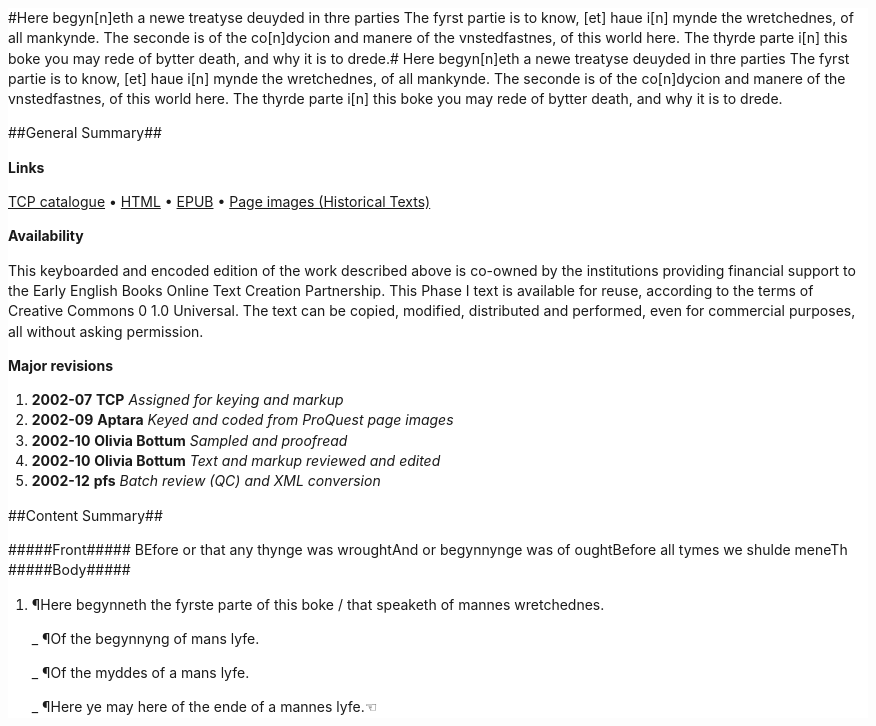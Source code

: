 #Here begyn[n]eth a newe treatyse deuyded in thre parties The fyrst partie is to know, [et] haue i[n] mynde the wretchednes, of all mankynde. The seconde is of the co[n]dycion and manere of the vnstedfastnes, of this world here. The thyrde parte i[n] this boke you may rede of bytter death, and why it is to drede.#
Here begyn[n]eth a newe treatyse deuyded in thre parties The fyrst partie is to know, [et] haue i[n] mynde the wretchednes, of all mankynde. The seconde is of the co[n]dycion and manere of the vnstedfastnes, of this world here. The thyrde parte i[n] this boke you may rede of bytter death, and why it is to drede.

##General Summary##

**Links**

[TCP catalogue](http://www.ota.ox.ac.uk/tcp/)  • 
[HTML](http://tei.it.ox.ac.uk/tcp/Texts-HTML/free/A13/A13925.html)  • 
[EPUB](http://tei.it.ox.ac.uk/tcp/Texts-EPUB/free/A13/A13925.epub) • 
[Page images (Historical Texts)](https://data.historicaltexts.jisc.ac.uk/view?pubId=eebo-99839412e&pageId=eebo-99839412e-3830-1)

**Availability**

This keyboarded and encoded edition of the
	       work described above is co-owned by the institutions
	       providing financial support to the Early English Books
	       Online Text Creation Partnership. This Phase I text is
	       available for reuse, according to the terms of Creative
	       Commons 0 1.0 Universal. The text can be copied,
	       modified, distributed and performed, even for
	       commercial purposes, all without asking permission.

**Major revisions**

1. __2002-07__ __TCP__ *Assigned for keying and markup*
1. __2002-09__ __Aptara__ *Keyed and coded from ProQuest page images*
1. __2002-10__ __Olivia Bottum__ *Sampled and proofread*
1. __2002-10__ __Olivia Bottum__ *Text and markup reviewed and edited*
1. __2002-12__ __pfs__ *Batch review (QC) and XML conversion*

##Content Summary##

#####Front#####
BEfore or that any thynge was wroughtAnd or begynnynge was of oughtBefore all tymes we shulde meneTh
#####Body#####

1. ¶Here begynneth the
fyrste parte of this boke / that
speaketh of mannes
wretchednes.

    _ ¶Of the begynnyng of mans lyfe.

    _ ¶Of the myddes of a mans lyfe.

    _ ¶Here ye may here of the ende of
a mannes lyfe.☜
